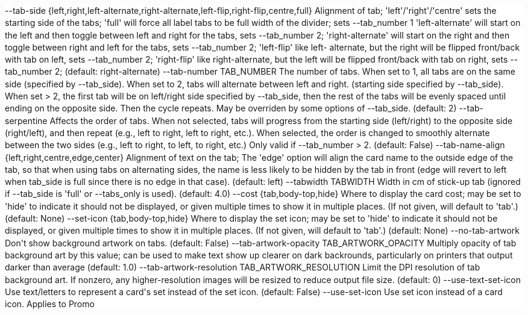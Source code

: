   --tab-side {left,right,left-alternate,right-alternate,left-flip,right-flip,centre,full}
                        Alignment of tab; 'left'/'right'/'centre' sets the
                        starting side of the tabs; 'full' will force all label
                        tabs to be full width of the divider; sets
                        --tab_number 1 'left-alternate' will start on the left
                        and then toggle between left and right for the tabs,
                        sets --tab_number 2; 'right-alternate' will start on
                        the right and then toggle between right and left for
                        the tabs, sets --tab_number 2; 'left-flip' like left-
                        alternate, but the right will be flipped front/back
                        with tab on left, sets --tab_number 2; 'right-flip'
                        like right-alternate, but the left will be flipped
                        front/back with tab on right, sets --tab_number 2;
                        (default: right-alternate)
  --tab-number TAB_NUMBER
                        The number of tabs. When set to 1, all tabs are on the
                        same side (specified by --tab_side). When set to 2,
                        tabs will alternate between left and right. (starting
                        side specified by --tab_side). When set > 2, the first
                        tab will be on left/right side specified by
                        --tab_side, then the rest of the tabs will be evenly
                        spaced until ending on the opposite side. Then the
                        cycle repeats. May be overriden by some options of
                        --tab_side. (default: 2)
  --tab-serpentine      Affects the order of tabs. When not selected, tabs
                        will progress from the starting side (left/right) to
                        the opposite side (right/left), and then repeat (e.g.,
                        left to right, left to right, etc.). When selected,
                        the order is changed to smoothly alternate between the
                        two sides (e.g., left to right, to left, to right,
                        etc.) Only valid if --tab_number > 2. (default: False)
  --tab-name-align {left,right,centre,edge,center}
                        Alignment of text on the tab; The 'edge' option will
                        align the card name to the outside edge of the tab, so
                        that when using tabs on alternating sides, the name is
                        less likely to be hidden by the tab in front (edge
                        will revert to left when tab_side is full since there
                        is no edge in that case). (default: left)
  --tabwidth TABWIDTH   Width in cm of stick-up tab (ignored if --tab_side is
                        'full' or --tabs_only is used). (default: 4.0)
  --cost {tab,body-top,hide}
                        Where to display the card cost; may be set to 'hide'
                        to indicate it should not be displayed, or given
                        multiple times to show it in multiple places. (If not
                        given, will default to 'tab'.) (default: None)
  --set-icon {tab,body-top,hide}
                        Where to display the set icon; may be set to 'hide' to
                        indicate it should not be displayed, or given multiple
                        times to show it in multiple places. (If not given,
                        will default to 'tab'.) (default: None)
  --no-tab-artwork      Don't show background artwork on tabs. (default:
                        False)
  --tab-artwork-opacity TAB_ARTWORK_OPACITY
                        Multiply opacity of tab background art by this value;
                        can be used to make text show up clearer on dark
                        backrounds, particularly on printers that output
                        darker than average (default: 1.0)
  --tab-artwork-resolution TAB_ARTWORK_RESOLUTION
                        Limit the DPI resolution of tab background art. If
                        nonzero, any higher-resolution images will be resized
                        to reduce output file size. (default: 0)
  --use-text-set-icon   Use text/letters to represent a card's set instead of
                        the set icon. (default: False)
  --use-set-icon        Use set icon instead of a card icon. Applies to Promo